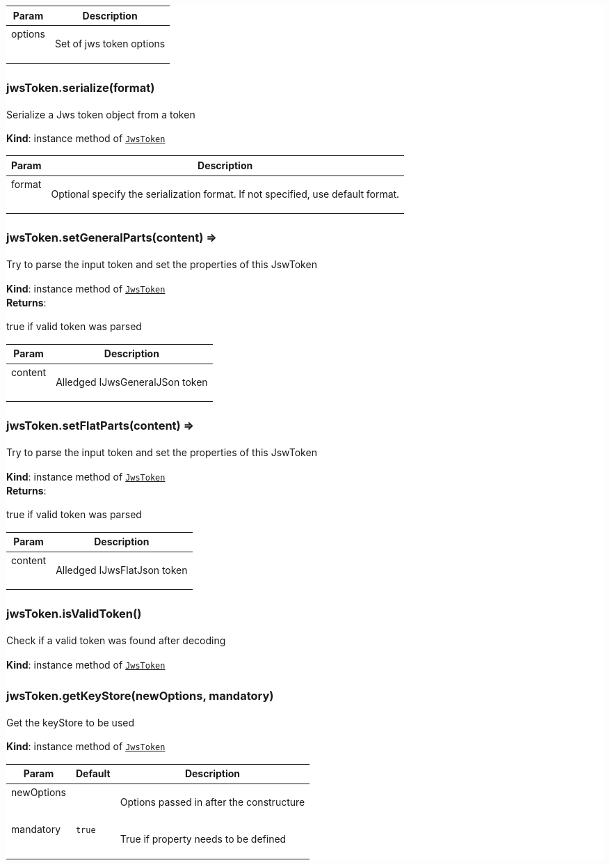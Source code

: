 
| Param | Description |
| --- | --- |
| options | <p>Set of jws token options</p> |

<a name="JwsToken+serialize"></a>

### jwsToken.serialize(format)
<p>Serialize a Jws token object from a token</p>

**Kind**: instance method of [<code>JwsToken</code>](#JwsToken)  

| Param | Description |
| --- | --- |
| format | <p>Optional specify the serialization format. If not specified, use default format.</p> |

<a name="JwsToken+setGeneralParts"></a>

### jwsToken.setGeneralParts(content) ⇒
<p>Try to parse the input token and set the properties of this JswToken</p>

**Kind**: instance method of [<code>JwsToken</code>](#JwsToken)  
**Returns**: <p>true if valid token was parsed</p>  

| Param | Description |
| --- | --- |
| content | <p>Alledged IJwsGeneralJSon token</p> |

<a name="JwsToken+setFlatParts"></a>

### jwsToken.setFlatParts(content) ⇒
<p>Try to parse the input token and set the properties of this JswToken</p>

**Kind**: instance method of [<code>JwsToken</code>](#JwsToken)  
**Returns**: <p>true if valid token was parsed</p>  

| Param | Description |
| --- | --- |
| content | <p>Alledged IJwsFlatJson token</p> |

<a name="JwsToken+isValidToken"></a>

### jwsToken.isValidToken()
<p>Check if a valid token was found after decoding</p>

**Kind**: instance method of [<code>JwsToken</code>](#JwsToken)  
<a name="JwsToken+getKeyStore"></a>

### jwsToken.getKeyStore(newOptions, mandatory)
<p>Get the keyStore to be used</p>

**Kind**: instance method of [<code>JwsToken</code>](#JwsToken)  

| Param | Default | Description |
| --- | --- | --- |
| newOptions |  | <p>Options passed in after the constructure</p> |
| mandatory | <code>true</code> | <p>True if property needs to be defined</p> |
